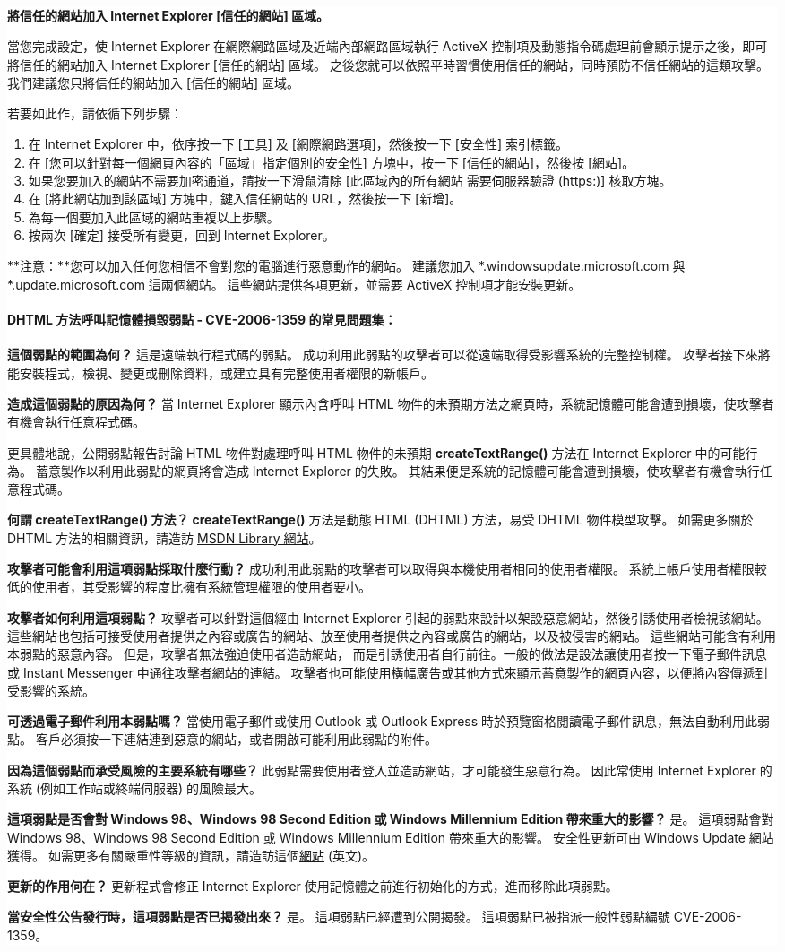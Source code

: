 **將信任的網站加入 Internet Explorer \[信任的網站\] 區域。**

當您完成設定，使 Internet Explorer 在網際網路區域及近端內部網路區域執行 ActiveX 控制項及動態指令碼處理前會顯示提示之後，即可將信任的網站加入 Internet Explorer \[信任的網站\] 區域。 之後您就可以依照平時習慣使用信任的網站，同時預防不信任網站的這類攻擊。 我們建議您只將信任的網站加入 \[信任的網站\] 區域。

若要如此作，請依循下列步驟：

1.  在 Internet Explorer 中，依序按一下 \[工具\] 及 \[網際網路選項\]，然後按一下 \[安全性\] 索引標籤。
2.  在 \[您可以針對每一個網頁內容的「區域」指定個別的安全性\] 方塊中，按一下 \[信任的網站\]，然後按 \[網站\]。
3.  如果您要加入的網站不需要加密通道，請按一下滑鼠清除 \[此區域內的所有網站 需要伺服器驗證 (https:)\] 核取方塊。
4.  在 \[將此網站加到該區域\] 方塊中，鍵入信任網站的 URL，然後按一下 \[新增\]。
5.  為每一個要加入此區域的網站重複以上步驟。
6.  按兩次 \[確定\] 接受所有變更，回到 Internet Explorer。

**注意：**您可以加入任何您相信不會對您的電腦進行惡意動作的網站。 建議您加入 \*.windowsupdate.microsoft.com 與 \*.update.microsoft.com 這兩個網站。 這些網站提供各項更新，並需要 ActiveX 控制項才能安裝更新。

#### DHTML 方法呼叫記憶體損毀弱點 - CVE-2006-1359 的常見問題集：

**這個弱點的範圍為何？**
這是遠端執行程式碼的弱點。 成功利用此弱點的攻擊者可以從遠端取得受影響系統的完整控制權。 攻擊者接下來將能安裝程式，檢視、變更或刪除資料，或建立具有完整使用者權限的新帳戶。

**造成這個弱點的原因為何？**
當 Internet Explorer 顯示內含呼叫 HTML 物件的未預期方法之網頁時，系統記憶體可能會遭到損壞，使攻擊者有機會執行任意程式碼。

更具體地說，公開弱點報告討論 HTML 物件對處理呼叫 HTML 物件的未預期 **createTextRange()** 方法在 Internet Explorer 中的可能行為。 蓄意製作以利用此弱點的網頁將會造成 Internet Explorer 的失敗。 其結果便是系統的記憶體可能會遭到損壞，使攻擊者有機會執行任意程式碼。

**何謂 createTextRange() 方法？**
**createTextRange()** 方法是動態 HTML (DHTML) 方法，易受 DHTML 物件模型攻擊。 如需更多關於 DHTML 方法的相關資訊，請造訪 [MSDN Library 網站](http://msdn.microsoft.com/library/default.asp?url=/workshop/author/dhtml/reference/methods.asp)。

**攻擊者可能會利用這項弱點採取什麼行動？**
成功利用此弱點的攻擊者可以取得與本機使用者相同的使用者權限。 系統上帳戶使用者權限較低的使用者，其受影響的程度比擁有系統管理權限的使用者要小。

**攻擊者如何利用這項弱點？**
攻擊者可以針對這個經由 Internet Explorer 引起的弱點來設計以架設惡意網站，然後引誘使用者檢視該網站。 這些網站也包括可接受使用者提供之內容或廣告的網站、放至使用者提供之內容或廣告的網站，以及被侵害的網站。 這些網站可能含有利用本弱點的惡意內容。 但是，攻擊者無法強迫使用者造訪網站， 而是引誘使用者自行前往。一般的做法是設法讓使用者按一下電子郵件訊息或 Instant Messenger 中通往攻擊者網站的連結。 攻擊者也可能使用橫幅廣告或其他方式來顯示蓄意製作的網頁內容，以便將內容傳遞到受影響的系統。

**可透過電子郵件利用本弱點嗎？**
當使用電子郵件或使用 Outlook 或 Outlook Express 時於預覽窗格閱讀電子郵件訊息，無法自動利用此弱點。 客戶必須按一下連結連到惡意的網站，或者開啟可能利用此弱點的附件。

**因為這個弱點而承受風險的主要系統有哪些？**
此弱點需要使用者登入並造訪網站，才可能發生惡意行為。 因此常使用 Internet Explorer 的系統 (例如工作站或終端伺服器) 的風險最大。

**這項弱點是否會對 Windows 98、Windows 98 Second Edition 或 Windows Millennium Edition 帶來重大的影響？**
是。 這項弱點會對 Windows 98、Windows 98 Second Edition 或 Windows Millennium Edition 帶來重大的影響。 安全性更新可由 [Windows Update 網站](http://go.microsoft.com/fwlink/?linkid=21130)獲得。 如需更多有關嚴重性等級的資訊，請造訪這個[網站](http://technet.microsoft.com/security/bulletin/rating) (英文)。

**更新的作用何在？**
更新程式會修正 Internet Explorer 使用記憶體之前進行初始化的方式，進而移除此項弱點。

**當安全性公告發行時，這項弱點是否已揭發出來？**
是。 這項弱點已經遭到公開揭發。 這項弱點已被指派一般性弱點編號 CVE-2006-1359。
